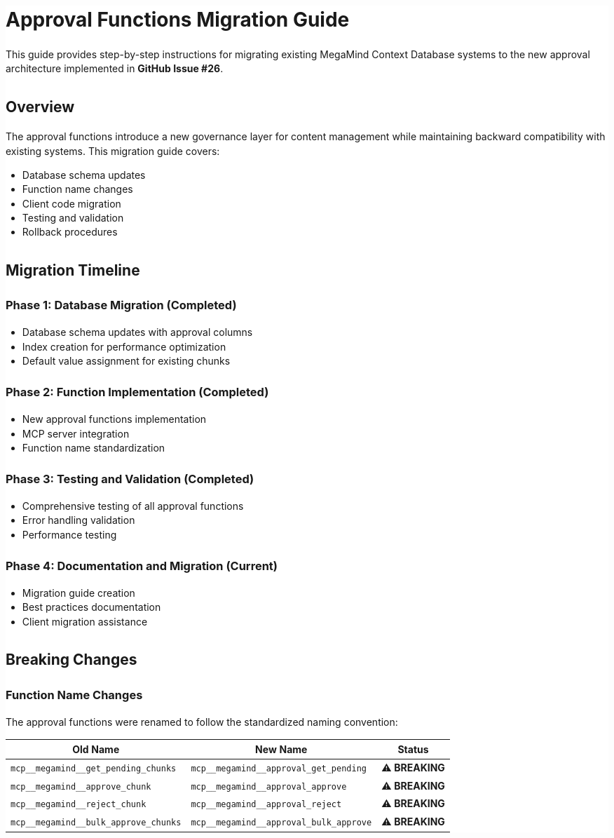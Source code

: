 # Approval Functions Migration Guide

This guide provides step-by-step instructions for migrating existing MegaMind Context Database systems to the new approval architecture implemented in **GitHub Issue #26**.

## Overview

The approval functions introduce a new governance layer for content management while maintaining backward compatibility with existing systems. This migration guide covers:

- Database schema updates
- Function name changes
- Client code migration
- Testing and validation
- Rollback procedures

## Migration Timeline

### Phase 1: Database Migration (Completed)
- Database schema updates with approval columns
- Index creation for performance optimization
- Default value assignment for existing chunks

### Phase 2: Function Implementation (Completed)
- New approval functions implementation
- MCP server integration
- Function name standardization

### Phase 3: Testing and Validation (Completed)
- Comprehensive testing of all approval functions
- Error handling validation
- Performance testing

### Phase 4: Documentation and Migration (Current)
- Migration guide creation
- Best practices documentation
- Client migration assistance

## Breaking Changes

### Function Name Changes

The approval functions were renamed to follow the standardized naming convention:

| Old Name | New Name | Status |
|----------|----------|--------|
| `mcp__megamind__get_pending_chunks` | `mcp__megamind__approval_get_pending` | ⚠️ **BREAKING** |
| `mcp__megamind__approve_chunk` | `mcp__megamind__approval_approve` | ⚠️ **BREAKING** |
| `mcp__megamind__reject_chunk` | `mcp__megamind__approval_reject` | ⚠️ **BREAKING** |
| `mcp__megamind__bulk_approve_chunks` | `mcp__megamind__approval_bulk_approve` | ⚠️ **BREAKING** |
